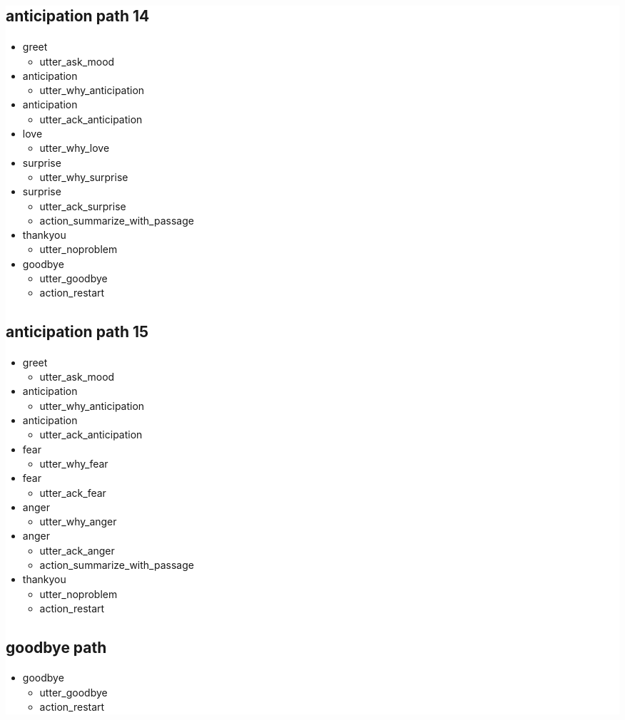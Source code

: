 ## anticipation path 14
* greet
  - utter_ask_mood
* anticipation
  - utter_why_anticipation
* anticipation
  - utter_ack_anticipation
* love
  - utter_why_love
* surprise
  - utter_why_surprise
* surprise
  - utter_ack_surprise
  - action_summarize_with_passage
* thankyou
  - utter_noproblem
* goodbye
  - utter_goodbye
  - action_restart

## anticipation path 15
* greet
  - utter_ask_mood
* anticipation
  - utter_why_anticipation
* anticipation
  - utter_ack_anticipation
* fear
  - utter_why_fear
* fear
  - utter_ack_fear
* anger
  - utter_why_anger
* anger
  - utter_ack_anger
  - action_summarize_with_passage
* thankyou
  - utter_noproblem
  - action_restart

## goodbye path
* goodbye
  - utter_goodbye
  - action_restart

